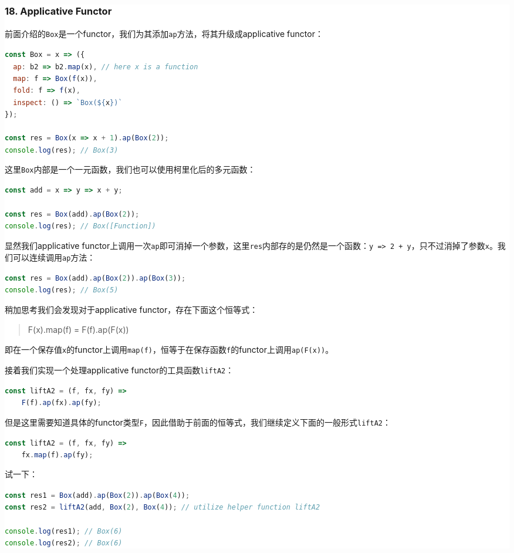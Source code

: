 ### 18. Applicative Functor

前面介绍的`Box`是一个functor，我们为其添加`ap`方法，将其升级成applicative functor：

```javascript
const Box = x => ({
  ap: b2 => b2.map(x), // here x is a function
  map: f => Box(f(x)),
  fold: f => f(x),
  inspect: () => `Box(${x})`
});

const res = Box(x => x + 1).ap(Box(2));
console.log(res); // Box(3)
```

这里`Box`内部是一个一元函数，我们也可以使用柯里化后的多元函数：

```javascript
const add = x => y => x + y;

const res = Box(add).ap(Box(2));
console.log(res); // Box([Function])
```

显然我们applicative functor上调用一次`ap`即可消掉一个参数，这里`res`内部存的是仍然是一个函数：`y => 2 + y`，只不过消掉了参数`x`。我们可以连续调用`ap`方法：

```javascript
const res = Box(add).ap(Box(2)).ap(Box(3));
console.log(res); // Box(5)
```

稍加思考我们会发现对于applicative functor，存在下面这个恒等式：

> F(x).map(f) = F(f).ap(F(x))

即在一个保存值`x`的functor上调用`map(f)`，恒等于在保存函数`f`的functor上调用`ap(F(x))`。

接着我们实现一个处理applicative functor的工具函数`liftA2`：

```javascript
const liftA2 = (f, fx, fy) =>
	F(f).ap(fx).ap(fy);
```

但是这里需要知道具体的functor类型`F`，因此借助于前面的恒等式，我们继续定义下面的一般形式`liftA2`：

```javascript
const liftA2 = (f, fx, fy) =>
	fx.map(f).ap(fy);
```

试一下：

```javascript
const res1 = Box(add).ap(Box(2)).ap(Box(4));
const res2 = liftA2(add, Box(2), Box(4)); // utilize helper function liftA2

console.log(res1); // Box(6)
console.log(res2); // Box(6)
```


[1]: https://egghead.io/courses/professor-frisby-introduces-composable-functional-javascript
[2]: https://github.com/iamswf/professor_frisby_fp